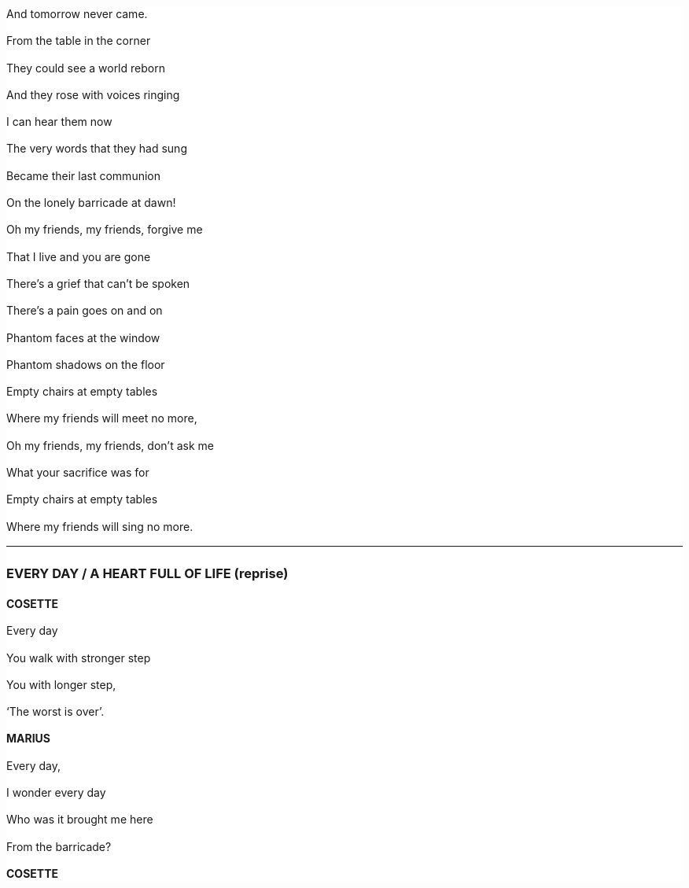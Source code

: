 And tomorrow never came.

From the table in the corner

They could see a world reborn

And they rose with voices ringing

I can hear them now

The very words that they had sung

Became their last communion

On the lonely barricade at dawn!

Oh my friends, my friends, forgive me

That I live and you are gone

There’s a grief that can’t be spoken

There’s a pain goes on and on

Phantom faces at the window

Phantom shadows on the floor

Empty chairs at empty tables

Where my friends will meet no more,

Oh my friends, my friends, don’t ask me

What your sacrifice was for

Empty chairs at empty tables

Where my friends will sing no more.

---

### EVERY DAY / A HEART FULL OF LIFE (reprise)
**COSETTE**

Every day

You walk with stronger step

You with longer step,

‘The worst is over’.

**MARIUS**

Every day,

I wonder every day

Who was it brought me here

From the barricade?

**COSETTE**
